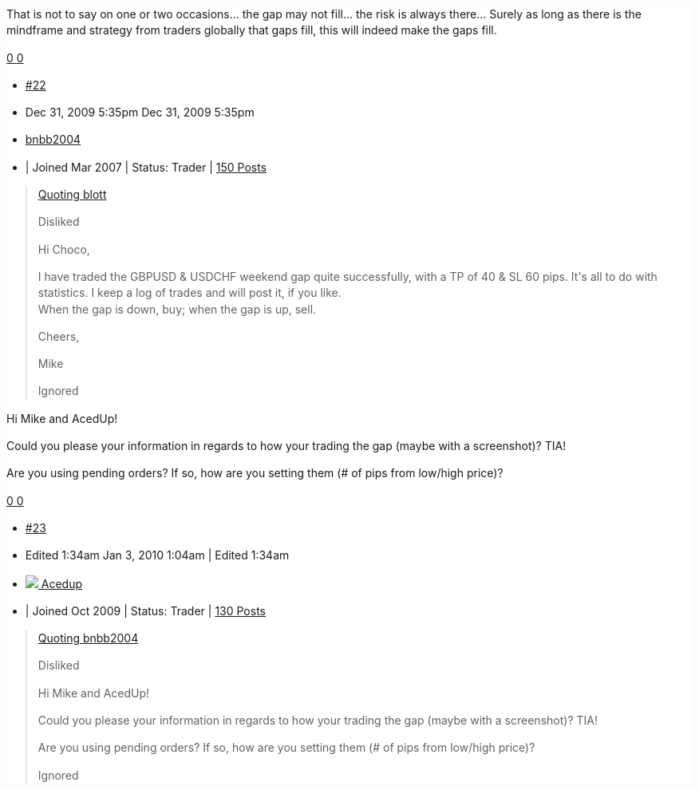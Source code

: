 That is not to say on one or two occasions... the gap may not fill... the risk is always there... Surely as long as there is the mindframe and strategy from traders globally that gaps fill, this will indeed make the gaps fill. 

[0 ](javascript:void\(0\);) [0 ](javascript:void\(0\);)

  * [#22](/thread/post/3333384#post3333384 "Post Permalink")

  * Dec 31, 2009 5:35pm  Dec 31, 2009 5:35pm 

  * [ bnbb2004](bnbb2004)

  * | Joined Mar 2007  | Status: Trader | [150 Posts](/search?do=process&provider=Member&searchuser=35087)

> [Quoting blott](/thread/post/3323995#post3323995 "View Quoted Post")
> 
> Disliked
> 
> Hi Choco,  
>    
>  I have traded the GBPUSD & USDCHF weekend gap quite successfully, with a TP of 40 & SL 60 pips. It's all to do with statistics. I keep a log of trades and will post it, if you like.  
>  When the gap is down, buy; when the gap is up, sell.  
>    
>  Cheers,  
>    
>    
>  Mike
> 
> Ignored

Hi Mike and AcedUp!  
  
Could you please your information in regards to how your trading the gap (maybe with a screenshot)? TIA!  
  
Are you using pending orders? If so, how are you setting them (# of pips from low/high price)? 

[0 ](javascript:void\(0\);) [0 ](javascript:void\(0\);)

  * [#23](/thread/post/3335586#post3335586 "Post Permalink")

  * Edited 1:34am  Jan 3, 2010 1:04am | Edited 1:34am 

  * [![](https://assets.faireconomy.media/nfs/customavatars/thumbs/medium/avatar119352_4.gif) Acedup](acedup)

  * | Joined Oct 2009  | Status: Trader | [130 Posts](/search?do=process&provider=Member&searchuser=119352)

> [Quoting bnbb2004](/thread/post/3333384#post3333384 "View Quoted Post")
> 
> Disliked
> 
> Hi Mike and AcedUp!  
>    
>  Could you please your information in regards to how your trading the gap (maybe with a screenshot)? TIA!  
>    
>  Are you using pending orders? If so, how are you setting them (# of pips from low/high price)?
> 
> Ignored
